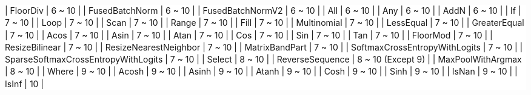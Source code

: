 | FloorDiv | 6 ~ 10 |
| FusedBatchNorm | 6 ~ 10 |
| FusedBatchNormV2 | 6 ~ 10 |
| All | 6 ~ 10 |
| Any | 6 ~ 10 |
| AddN | 6 ~ 10 |
| If | 7 ~ 10 |
| Loop | 7 ~ 10 |
| Scan | 7 ~ 10 |
| Range | 7 ~ 10 |
| Fill | 7 ~ 10 |
| Multinomial | 7 ~ 10 |
| LessEqual | 7 ~ 10 |
| GreaterEqual | 7 ~ 10 |
| Acos | 7 ~ 10 |
| Asin | 7 ~ 10 |
| Atan | 7 ~ 10 |
| Cos | 7 ~ 10 |
| Sin | 7 ~ 10 |
| Tan | 7 ~ 10 |
| FloorMod | 7 ~ 10 |
| ResizeBilinear | 7 ~ 10 |
| ResizeNearestNeighbor | 7 ~ 10 |
| MatrixBandPart | 7 ~ 10 |
| SoftmaxCrossEntropyWithLogits | 7 ~ 10 |
| SparseSoftmaxCrossEntropyWithLogits | 7 ~ 10 |
| Select | 8 ~ 10 |
| ReverseSequence | 8 ~ 10 (Except 9) |
| MaxPoolWithArgmax | 8 ~ 10 |
| Where | 9 ~ 10 |
| Acosh | 9 ~ 10 |
| Asinh | 9 ~ 10 |
| Atanh | 9 ~ 10 |
| Cosh | 9 ~ 10 |
| Sinh | 9 ~ 10 |
| IsNan | 9 ~ 10 |
| IsInf | 10 |